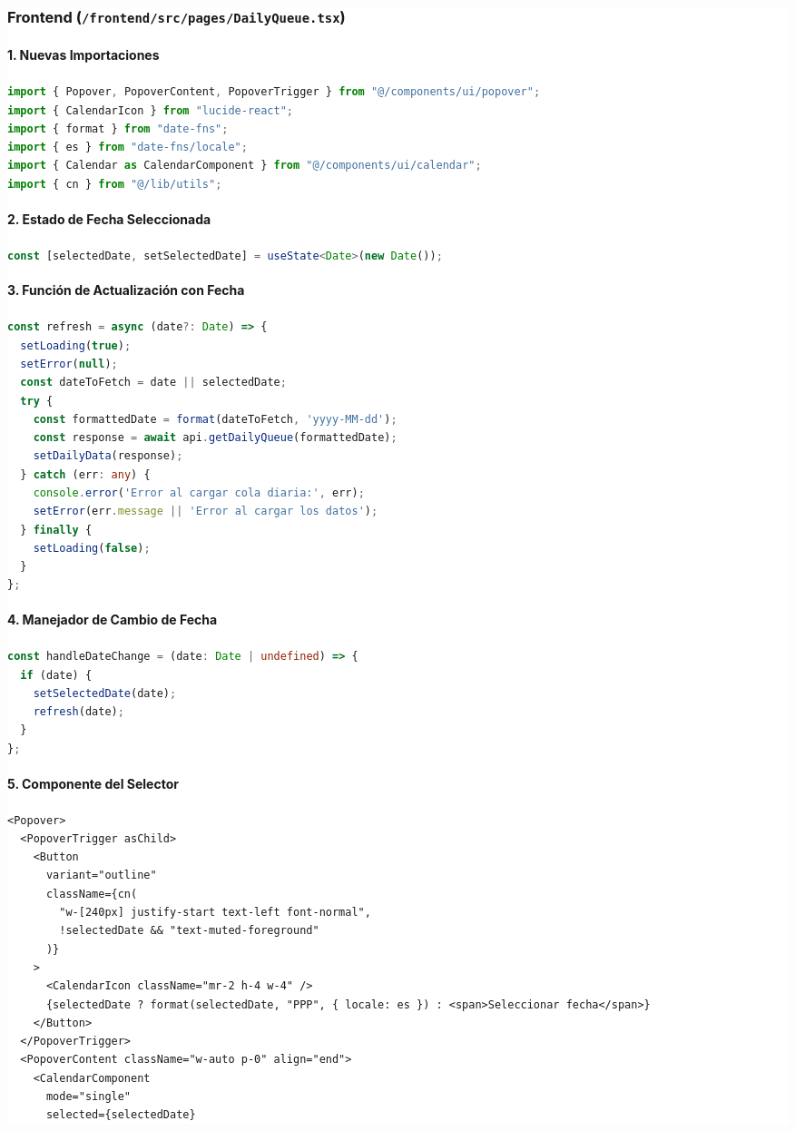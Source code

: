 ### Frontend (`/frontend/src/pages/DailyQueue.tsx`)

#### 1. **Nuevas Importaciones**
```typescript
import { Popover, PopoverContent, PopoverTrigger } from "@/components/ui/popover";
import { CalendarIcon } from "lucide-react";
import { format } from "date-fns";
import { es } from "date-fns/locale";
import { Calendar as CalendarComponent } from "@/components/ui/calendar";
import { cn } from "@/lib/utils";
```

#### 2. **Estado de Fecha Seleccionada**
```typescript
const [selectedDate, setSelectedDate] = useState<Date>(new Date());
```

#### 3. **Función de Actualización con Fecha**
```typescript
const refresh = async (date?: Date) => {
  setLoading(true);
  setError(null);
  const dateToFetch = date || selectedDate;
  try {
    const formattedDate = format(dateToFetch, 'yyyy-MM-dd');
    const response = await api.getDailyQueue(formattedDate);
    setDailyData(response);
  } catch (err: any) {
    console.error('Error al cargar cola diaria:', err);
    setError(err.message || 'Error al cargar los datos');
  } finally {
    setLoading(false);
  }
};
```

#### 4. **Manejador de Cambio de Fecha**
```typescript
const handleDateChange = (date: Date | undefined) => {
  if (date) {
    setSelectedDate(date);
    refresh(date);
  }
};
```

#### 5. **Componente del Selector**
```tsx
<Popover>
  <PopoverTrigger asChild>
    <Button
      variant="outline"
      className={cn(
        "w-[240px] justify-start text-left font-normal",
        !selectedDate && "text-muted-foreground"
      )}
    >
      <CalendarIcon className="mr-2 h-4 w-4" />
      {selectedDate ? format(selectedDate, "PPP", { locale: es }) : <span>Seleccionar fecha</span>}
    </Button>
  </PopoverTrigger>
  <PopoverContent className="w-auto p-0" align="end">
    <CalendarComponent
      mode="single"
      selected={selectedDate}
```